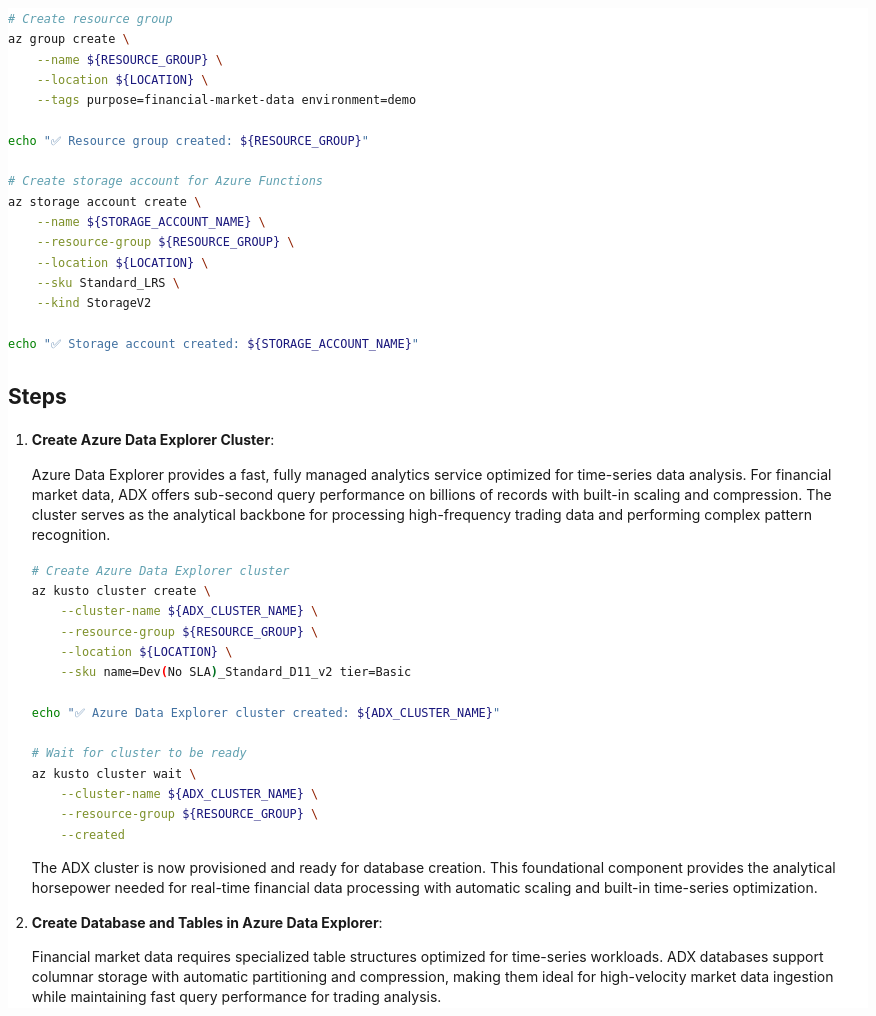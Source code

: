 ```bash
# Create resource group
az group create \
    --name ${RESOURCE_GROUP} \
    --location ${LOCATION} \
    --tags purpose=financial-market-data environment=demo

echo "✅ Resource group created: ${RESOURCE_GROUP}"

# Create storage account for Azure Functions
az storage account create \
    --name ${STORAGE_ACCOUNT_NAME} \
    --resource-group ${RESOURCE_GROUP} \
    --location ${LOCATION} \
    --sku Standard_LRS \
    --kind StorageV2

echo "✅ Storage account created: ${STORAGE_ACCOUNT_NAME}"
```

## Steps

1. **Create Azure Data Explorer Cluster**:

   Azure Data Explorer provides a fast, fully managed analytics service optimized for time-series data analysis. For financial market data, ADX offers sub-second query performance on billions of records with built-in scaling and compression. The cluster serves as the analytical backbone for processing high-frequency trading data and performing complex pattern recognition.

   ```bash
   # Create Azure Data Explorer cluster
   az kusto cluster create \
       --cluster-name ${ADX_CLUSTER_NAME} \
       --resource-group ${RESOURCE_GROUP} \
       --location ${LOCATION} \
       --sku name=Dev(No SLA)_Standard_D11_v2 tier=Basic
   
   echo "✅ Azure Data Explorer cluster created: ${ADX_CLUSTER_NAME}"
   
   # Wait for cluster to be ready
   az kusto cluster wait \
       --cluster-name ${ADX_CLUSTER_NAME} \
       --resource-group ${RESOURCE_GROUP} \
       --created
   ```

   The ADX cluster is now provisioned and ready for database creation. This foundational component provides the analytical horsepower needed for real-time financial data processing with automatic scaling and built-in time-series optimization.

2. **Create Database and Tables in Azure Data Explorer**:

   Financial market data requires specialized table structures optimized for time-series workloads. ADX databases support columnar storage with automatic partitioning and compression, making them ideal for high-velocity market data ingestion while maintaining fast query performance for trading analysis.
